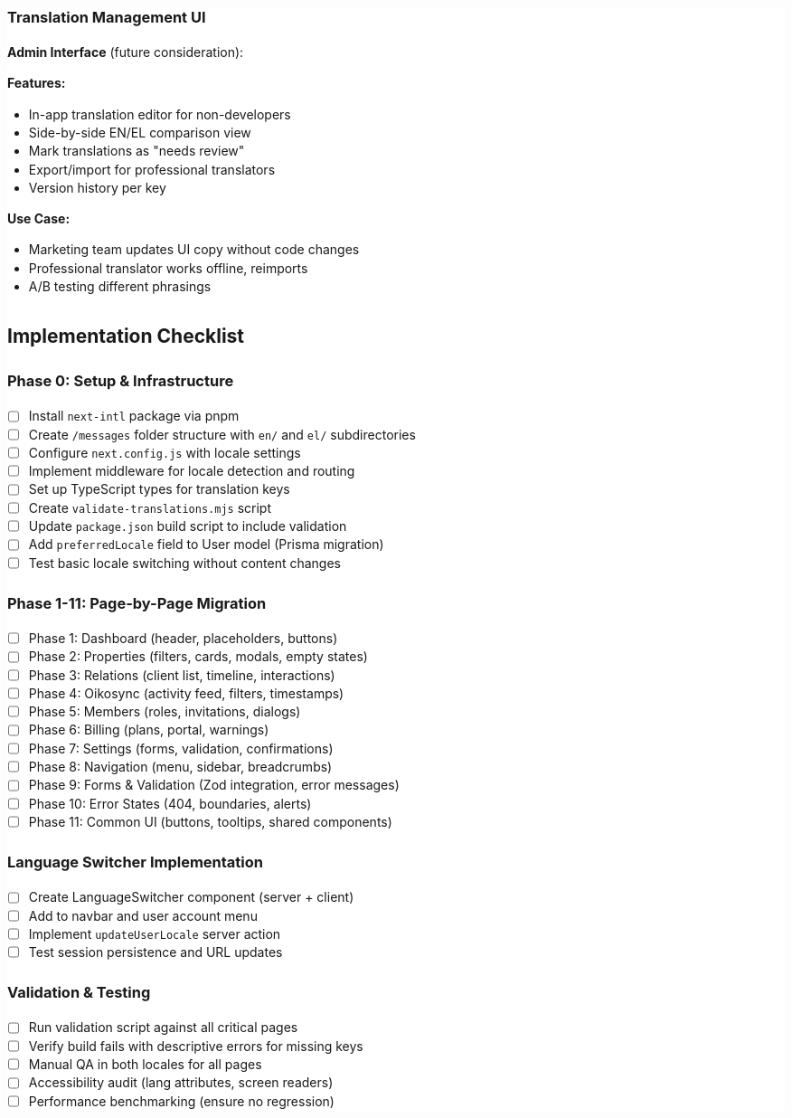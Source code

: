 ### Translation Management UI

**Admin Interface** (future consideration):

**Features:**
- In-app translation editor for non-developers
- Side-by-side EN/EL comparison view
- Mark translations as "needs review"
- Export/import for professional translators
- Version history per key

**Use Case:**
- Marketing team updates UI copy without code changes
- Professional translator works offline, reimports
- A/B testing different phrasings

## Implementation Checklist

### Phase 0: Setup & Infrastructure
- [ ] Install `next-intl` package via pnpm
- [ ] Create `/messages` folder structure with `en/` and `el/` subdirectories
- [ ] Configure `next.config.js` with locale settings
- [ ] Implement middleware for locale detection and routing
- [ ] Set up TypeScript types for translation keys
- [ ] Create `validate-translations.mjs` script
- [ ] Update `package.json` build script to include validation
- [ ] Add `preferredLocale` field to User model (Prisma migration)
- [ ] Test basic locale switching without content changes

### Phase 1-11: Page-by-Page Migration
- [ ] Phase 1: Dashboard (header, placeholders, buttons)
- [ ] Phase 2: Properties (filters, cards, modals, empty states)
- [ ] Phase 3: Relations (client list, timeline, interactions)
- [ ] Phase 4: Oikosync (activity feed, filters, timestamps)
- [ ] Phase 5: Members (roles, invitations, dialogs)
- [ ] Phase 6: Billing (plans, portal, warnings)
- [ ] Phase 7: Settings (forms, validation, confirmations)
- [ ] Phase 8: Navigation (menu, sidebar, breadcrumbs)
- [ ] Phase 9: Forms & Validation (Zod integration, error messages)
- [ ] Phase 10: Error States (404, boundaries, alerts)
- [ ] Phase 11: Common UI (buttons, tooltips, shared components)

### Language Switcher Implementation
- [ ] Create LanguageSwitcher component (server + client)
- [ ] Add to navbar and user account menu
- [ ] Implement `updateUserLocale` server action
- [ ] Test session persistence and URL updates

### Validation & Testing
- [ ] Run validation script against all critical pages
- [ ] Verify build fails with descriptive errors for missing keys
- [ ] Manual QA in both locales for all pages
- [ ] Accessibility audit (lang attributes, screen readers)
- [ ] Performance benchmarking (ensure no regression)
